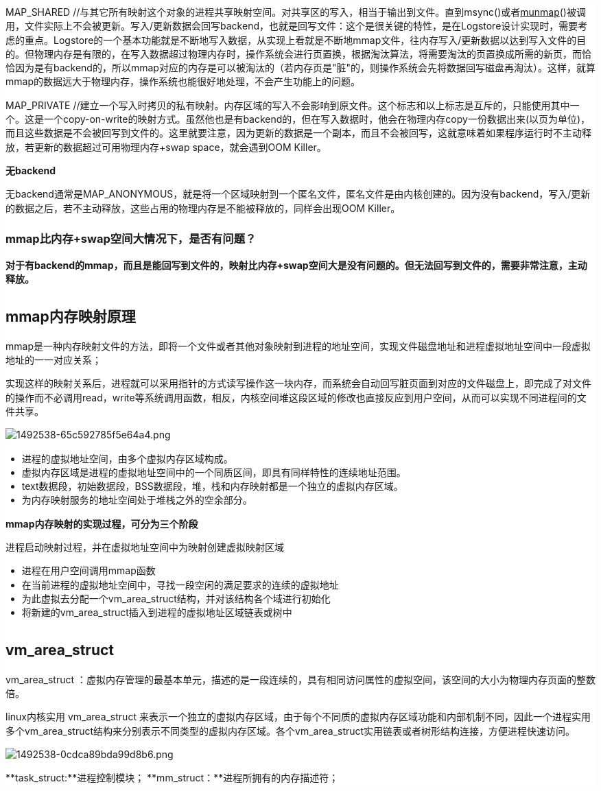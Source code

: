 

MAP_SHARED //与其它所有映射这个对象的进程共享映射空间。对共享区的写入，相当于输出到文件。直到msync()或者[munmap](https://baike.baidu.com/item/munmap)()被调用，文件实际上不会被更新。写入/更新数据会回写backend，也就是回写文件：这个是很关键的特性，是在Logstore设计实现时，需要考虑的重点。Logstore的一个基本功能就是不断地写入数据，从实现上看就是不断地mmap文件，往内存写入/更新数据以达到写入文件的目的。但物理内存是有限的，在写入数据超过物理内存时，操作系统会进行页置换，根据淘汰算法，将需要淘汰的页置换成所需的新页，而恰恰因为是有backend的，所以mmap对应的内存是可以被淘汰的（若内存页是"脏"的，则操作系统会先将数据回写磁盘再淘汰）。这样，就算mmap的数据远大于物理内存，操作系统也能很好地处理，不会产生功能上的问题。

MAP_PRIVATE //建立一个写入时拷贝的私有映射。内存区域的写入不会影响到原文件。这个标志和以上标志是互斥的，只能使用其中一个。这是一个copy-on-write的映射方式。虽然他也是有backend的，但在写入数据时，他会在物理内存copy一份数据出来(以页为单位)，而且这些数据是不会被回写到文件的。这里就要注意，因为更新的数据是一个副本，而且不会被回写，这就意味着如果程序运行时不主动释放，若更新的数据超过可用物理内存+swap space，就会遇到OOM Killer。

**无backend**

无backend通常是MAP_ANONYMOUS，就是将一个区域映射到一个匿名文件，匿名文件是由内核创建的。因为没有backend，写入/更新的数据之后，若不主动释放，这些占用的物理内存是不能被释放的，同样会出现OOM Killer。

### **mmap比内存+swap空间大情况下，是否有问题**？

**对于有backend的mmap，而且是能回写到文件的，映射比内存+swap空间大是没有问题的。但无法回写到文件的，需要非常注意，主动释放。**

## mmap内存映射原理

mmap是一种内存映射文件的方法，即将一个文件或者其他对象映射到进程的地址空间，实现文件磁盘地址和进程虚拟地址空间中一段虚拟地址的一一对应关系；

实现这样的映射关系后，进程就可以采用指针的方式读写操作这一块内存，而系统会自动回写脏页面到对应的文件磁盘上，即完成了对文件的操作而不必调用read，write等系统调用函数，相反，内核空间堆这段区域的修改也直接反应到用户空间，从而可以实现不同进程间的文件共享。

![1492538-65c592785f5e64a4.png](https://upload-images.jianshu.io/upload_images/9243349-b0c558e9f551b0fc.png?imageMogr2/auto-orient/strip%7CimageView2/2/w/1240)

- 进程的虚拟地址空间，由多个虚拟内存区域构成。
- 虚拟内存区域是进程的虚拟地址空间中的一个同质区间，即具有同样特性的连续地址范围。
- text数据段，初始数据段，BSS数据段，堆，栈和内存映射都是一个独立的虚拟内存区域。
- 为内存映射服务的地址空间处于堆栈之外的空余部分。

**mmap内存映射的实现过程，可分为三个阶段**

进程启动映射过程，并在虚拟地址空间中为映射创建虚拟映射区域

- 进程在用户空间调用mmap函数
- 在当前进程的虚拟地址空间中，寻找一段空闲的满足要求的连续的虚拟地址
- 为此虚拟去分配一个vm_area_struct结构，并对该结构各个域进行初始化
- 将新建的vm_area_struct插入到进程的虚拟地址区域链表或树中

## vm_area_struct

vm_area_struct ：虚拟内存管理的最基本单元，描述的是一段连续的，具有相同访问属性的虚拟空间，该空间的大小为物理内存页面的整数倍。

linux内核实用 vm_area_struct 来表示一个独立的虚拟内存区域，由于每个不同质的虚拟内存区域功能和内部机制不同，因此一个进程实用多个vm_area_struct结构来分别表示不同类型的虚拟内存区域。各个vm_area_struct实用链表或者树形结构连接，方便进程快速访问。

![1492538-0cdca89bda99d8b6.png](https://upload-images.jianshu.io/upload_images/9243349-a33307285a6d2491.png?imageMogr2/auto-orient/strip%7CimageView2/2/w/1240)

**task_struct:**进程控制模块；
**mm_struct：**进程所拥有的内存描述符；
